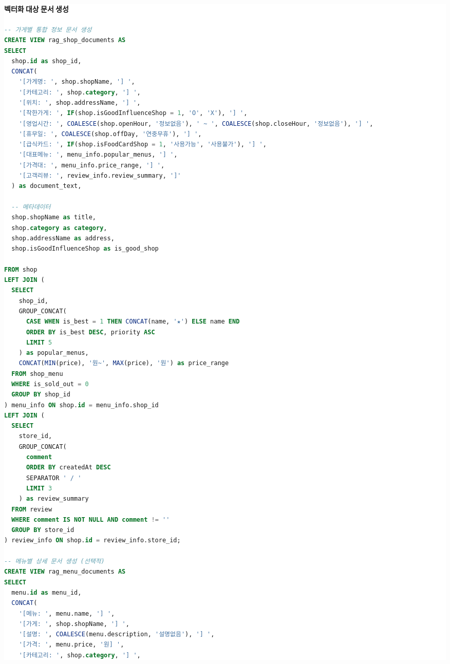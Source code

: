 #### **벡터화 대상 문서 생성**
```sql
-- 가게별 통합 정보 문서 생성
CREATE VIEW rag_shop_documents AS
SELECT 
  shop.id as shop_id,
  CONCAT(
    '[가게명: ', shop.shopName, '] ',
    '[카테고리: ', shop.category, '] ',
    '[위치: ', shop.addressName, '] ',
    '[착한가게: ', IF(shop.isGoodInfluenceShop = 1, 'O', 'X'), '] ',
    '[영업시간: ', COALESCE(shop.openHour, '정보없음'), ' ~ ', COALESCE(shop.closeHour, '정보없음'), '] ',
    '[휴무일: ', COALESCE(shop.offDay, '연중무휴'), '] ',
    '[급식카드: ', IF(shop.isFoodCardShop = 1, '사용가능', '사용불가'), '] ',
    '[대표메뉴: ', menu_info.popular_menus, '] ',
    '[가격대: ', menu_info.price_range, '] ',
    '[고객리뷰: ', review_info.review_summary, ']'
  ) as document_text,
  
  -- 메타데이터
  shop.shopName as title,
  shop.category as category,
  shop.addressName as address,
  shop.isGoodInfluenceShop as is_good_shop
  
FROM shop
LEFT JOIN (
  SELECT 
    shop_id,
    GROUP_CONCAT(
      CASE WHEN is_best = 1 THEN CONCAT(name, '★') ELSE name END 
      ORDER BY is_best DESC, priority ASC 
      LIMIT 5
    ) as popular_menus,
    CONCAT(MIN(price), '원~', MAX(price), '원') as price_range
  FROM shop_menu 
  WHERE is_sold_out = 0
  GROUP BY shop_id
) menu_info ON shop.id = menu_info.shop_id
LEFT JOIN (
  SELECT 
    store_id,
    GROUP_CONCAT(
      comment 
      ORDER BY createdAt DESC 
      SEPARATOR ' / '
      LIMIT 3
    ) as review_summary
  FROM review 
  WHERE comment IS NOT NULL AND comment != ''
  GROUP BY store_id
) review_info ON shop.id = review_info.store_id;

-- 메뉴별 상세 문서 생성 (선택적)
CREATE VIEW rag_menu_documents AS
SELECT 
  menu.id as menu_id,
  CONCAT(
    '[메뉴: ', menu.name, '] ',
    '[가게: ', shop.shopName, '] ',
    '[설명: ', COALESCE(menu.description, '설명없음'), '] ',
    '[가격: ', menu.price, '원] ',
    '[카테고리: ', shop.category, '] ',
```